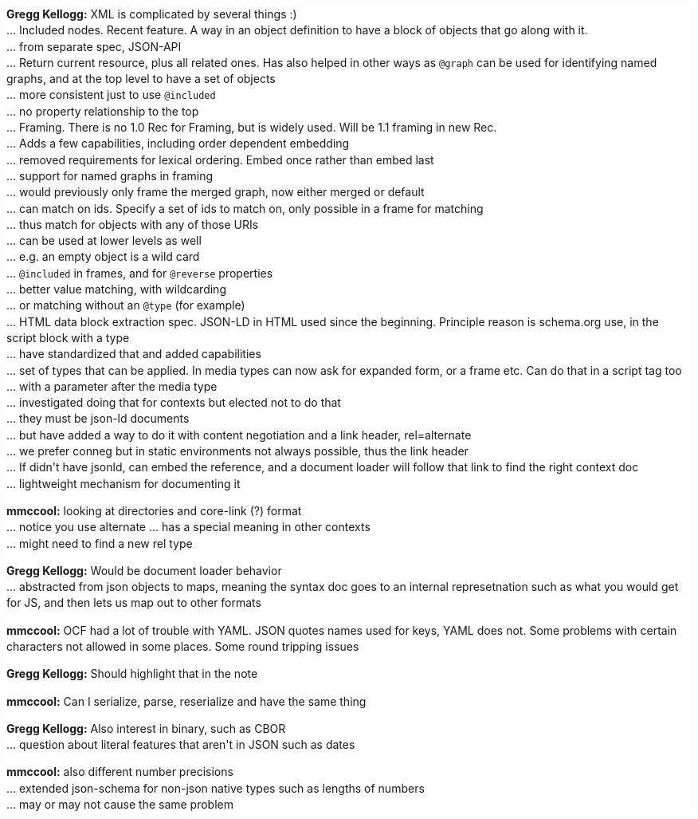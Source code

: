 **Gregg Kellogg:** XML is complicated by several things :)  
… Included nodes. Recent feature. A way in an object definition to have a block of objects that go along with it.  
… from separate spec, JSON-API  
… Return current resource, plus all related ones. Has also helped in other ways as `@graph` can be used for identifying named graphs, and at the top level to have a set of objects  
… more consistent just to use `@included`  
… no property relationship to the top  
… Framing. There is no 1.0 Rec for Framing, but is widely used. Will be 1.1 framing in new Rec.  
… Adds a few capabilities, including order dependent embedding  
… removed requirements for lexical ordering. Embed once rather than embed last  
… support for named graphs in framing  
… would previously only frame the merged graph, now either merged or default  
… can match on ids. Specify a set of ids to match on, only possible in a frame for matching  
… thus match for objects with any of those URIs  
… can be used at lower levels as well  
… e.g. an empty object is a wild card  
… `@included` in frames, and for `@reverse` properties  
… better value matching, with wildcarding  
… or matching without an `@type` (for example)  
… HTML data block extraction spec. JSON-LD in HTML used since the beginning. Principle reason is schema.org use, in the script block with a type  
… have standardized that and added capabilities  
… set of types that can be applied. In media types can now ask for expanded form, or a frame etc. Can do that in a script tag too  
… with a parameter after the media type  
… investigated doing that for contexts but elected not to do that  
… they must be json-ld documents  
… but have added a way to do it with content negotiation and a link header, rel=alternate  
… we prefer conneg but in static environments not always possible, thus the link header  
… If didn't have jsonld, can embed the reference, and a document loader will follow that link to find the right context doc  
… lightweight mechanism for documenting it  

**mmccool:** looking at directories and core-link (?) format  
… notice you use alternate ... has a special meaning in other contexts  
… might need to find a new rel type  

**Gregg Kellogg:** Would be document loader behavior  
… abstracted from json objects to maps, meaning the syntax doc goes to an internal represetnation such as what you would get for JS, and then lets us map out to other formats  

**mmccool:** OCF had a lot of trouble with YAML. JSON quotes names used for keys, YAML does not. Some problems with certain characters not allowed in some places. Some round tripping issues  

**Gregg Kellogg:** Should highlight that in the note  

**mmccool:** Can I serialize, parse, reserialize and have the same thing  

**Gregg Kellogg:** Also interest in binary, such as CBOR  
… question about literal features that aren't in JSON such as dates  

**mmccool:** also different number precisions  
… extended json-schema for non-json native types such as lengths of numbers  
… may or may not cause the same problem  
